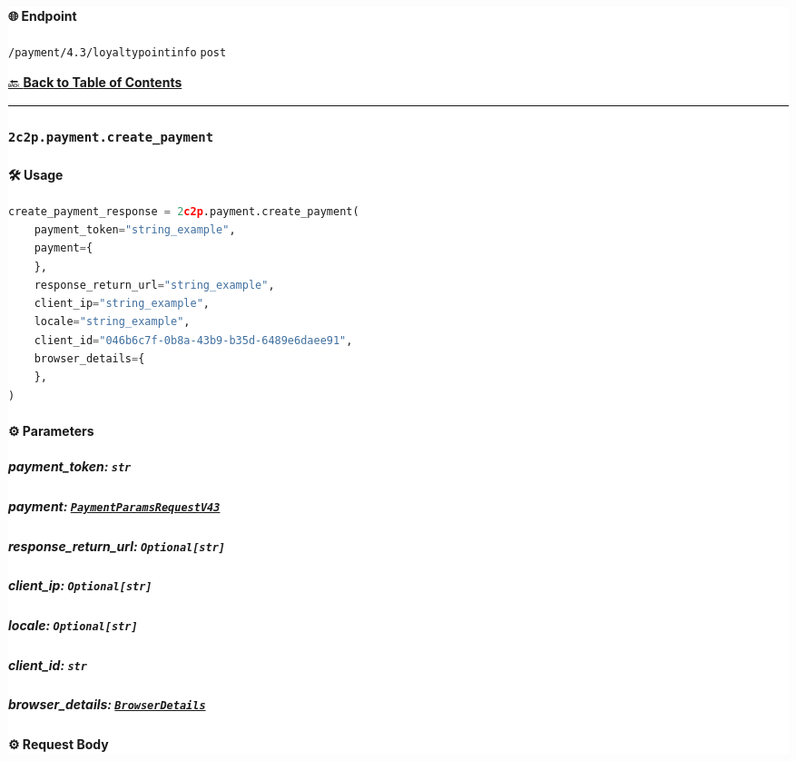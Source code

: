 #### 🌐 Endpoint<a id="🌐-endpoint"></a>

`/payment/4.3/loyaltypointinfo` `post`

[🔙 **Back to Table of Contents**](#table-of-contents)

---

### `2c2p.payment.create_payment`<a id="2c2ppaymentcreate_payment"></a>



#### 🛠️ Usage<a id="🛠️-usage"></a>

```python
create_payment_response = 2c2p.payment.create_payment(
    payment_token="string_example",
    payment={
    },
    response_return_url="string_example",
    client_ip="string_example",
    locale="string_example",
    client_id="046b6c7f-0b8a-43b9-b35d-6489e6daee91",
    browser_details={
    },
)
```

#### ⚙️ Parameters<a id="⚙️-parameters"></a>

##### payment_token: `str`<a id="payment_token-str"></a>

##### payment: [`PaymentParamsRequestV43`](./2c2p_python_sdk/type/payment_params_request_v43.py)<a id="payment-paymentparamsrequestv432c2p_python_sdktypepayment_params_request_v43py"></a>


##### response_return_url: `Optional[str]`<a id="response_return_url-optionalstr"></a>

##### client_ip: `Optional[str]`<a id="client_ip-optionalstr"></a>

##### locale: `Optional[str]`<a id="locale-optionalstr"></a>

##### client_id: `str`<a id="client_id-str"></a>

##### browser_details: [`BrowserDetails`](./2c2p_python_sdk/type/browser_details.py)<a id="browser_details-browserdetails2c2p_python_sdktypebrowser_detailspy"></a>


#### ⚙️ Request Body<a id="⚙️-request-body"></a>

